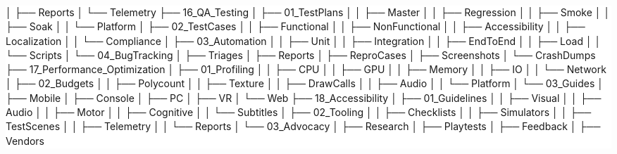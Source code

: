 │       ├── Reports
│       └── Telemetry
├── 16_QA_Testing
│   ├── 01_TestPlans
│   │   ├── Master
│   │   ├── Regression
│   │   ├── Smoke
│   │   ├── Soak
│   │   └── Platform
│   ├── 02_TestCases
│   │   ├── Functional
│   │   ├── NonFunctional
│   │   ├── Accessibility
│   │   ├── Localization
│   │   └── Compliance
│   ├── 03_Automation
│   │   ├── Unit
│   │   ├── Integration
│   │   ├── EndToEnd
│   │   ├── Load
│   │   └── Scripts
│   └── 04_BugTracking
│       ├── Triages
│       ├── Reports
│       ├── ReproCases
│       ├── Screenshots
│       └── CrashDumps
├── 17_Performance_Optimization
│   ├── 01_Profiling
│   │   ├── CPU
│   │   ├── GPU
│   │   ├── Memory
│   │   ├── IO
│   │   └── Network
│   ├── 02_Budgets
│   │   ├── Polycount
│   │   ├── Texture
│   │   ├── DrawCalls
│   │   ├── Audio
│   │   └── Platform
│   └── 03_Guides
│       ├── Mobile
│       ├── Console
│       ├── PC
│       ├── VR
│       └── Web
├── 18_Accessibility
│   ├── 01_Guidelines
│   │   ├── Visual
│   │   ├── Audio
│   │   ├── Motor
│   │   ├── Cognitive
│   │   └── Subtitles
│   ├── 02_Tooling
│   │   ├── Checklists
│   │   ├── Simulators
│   │   ├── TestScenes
│   │   ├── Telemetry
│   │   └── Reports
│   └── 03_Advocacy
│       ├── Research
│       ├── Playtests
│       ├── Feedback
│       ├── Vendors